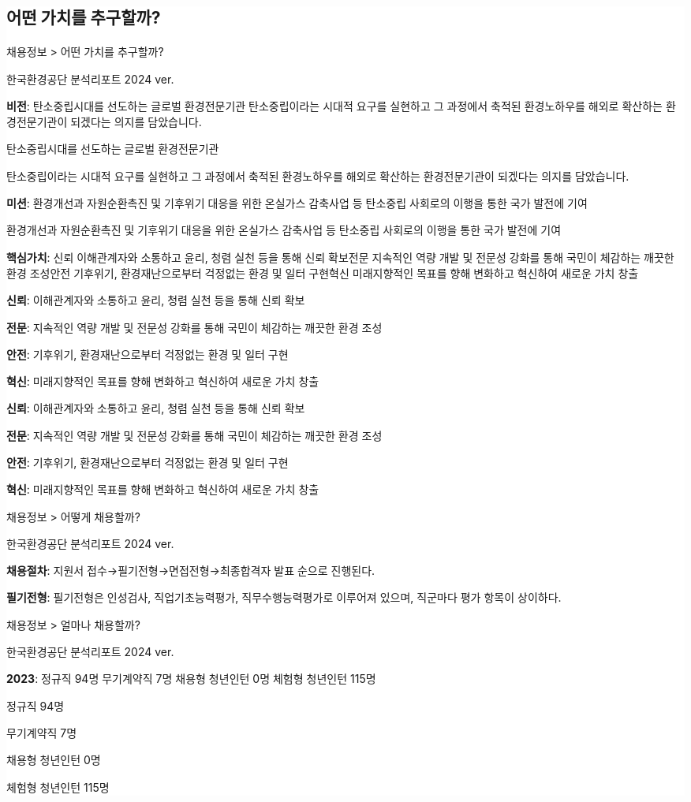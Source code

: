 ## 어떤 가치를 추구할까?

채용정보 > 어떤 가치를 추구할까?

한국환경공단 분석리포트 2024 ver.

**비전**: 탄소중립시대를 선도하는 글로벌 환경전문기관 탄소중립이라는 시대적 요구를 실현하고 그 과정에서 축적된 환경노하우를 해외로 확산하는 환경전문기관이 되겠다는 의지를 담았습니다.

탄소중립시대를 선도하는 글로벌 환경전문기관

탄소중립이라는 시대적 요구를 실현하고 그 과정에서 축적된 환경노하우를 해외로 확산하는 환경전문기관이 되겠다는 의지를 담았습니다.

**미션**: 환경개선과 자원순환촉진 및 기후위기 대응을 위한 온실가스 감축사업 등 탄소중립 사회로의 이행을 통한 국가 발전에 기여

환경개선과 자원순환촉진 및 기후위기 대응을 위한 온실가스 감축사업 등 탄소중립 사회로의 이행을 통한 국가 발전에 기여



**핵심가치**: 신뢰 이해관계자와 소통하고 윤리, 청렴 실천 등을 통해 신뢰 확보전문 지속적인 역량 개발 및 전문성 강화를 통해 국민이 체감하는 깨끗한 환경 조성안전 기후위기, 환경재난으로부터 걱정없는 환경 및 일터 구현혁신 미래지향적인 목표를 향해 변화하고 혁신하여 새로운 가치 창출

**신뢰**: 이해관계자와 소통하고 윤리, 청렴 실천 등을 통해 신뢰 확보

**전문**: 지속적인 역량 개발 및 전문성 강화를 통해 국민이 체감하는 깨끗한 환경 조성

**안전**: 기후위기, 환경재난으로부터 걱정없는 환경 및 일터 구현

**혁신**: 미래지향적인 목표를 향해 변화하고 혁신하여 새로운 가치 창출

**신뢰**: 이해관계자와 소통하고 윤리, 청렴 실천 등을 통해 신뢰 확보

**전문**: 지속적인 역량 개발 및 전문성 강화를 통해 국민이 체감하는 깨끗한 환경 조성

**안전**: 기후위기, 환경재난으로부터 걱정없는 환경 및 일터 구현

**혁신**: 미래지향적인 목표를 향해 변화하고 혁신하여 새로운 가치 창출

채용정보 > 어떻게 채용할까?

한국환경공단 분석리포트 2024 ver.

**채용절차**: 지원서 접수→필기전형→면접전형→최종합격자 발표 순으로 진행된다.

**필기전형**: 필기전형은 인성검사, 직업기초능력평가, 직무수행능력평가로 이루어져 있으며, 직군마다 평가 항목이 상이하다.

채용정보 > 얼마나 채용할까?

한국환경공단 분석리포트 2024 ver.

**2023**: 정규직 94명 
                    무기계약직 7명 
                    채용형 청년인턴 0명 
                    체험형 청년인턴 115명

정규직 94명

무기계약직 7명

채용형 청년인턴 0명

체험형 청년인턴 115명
